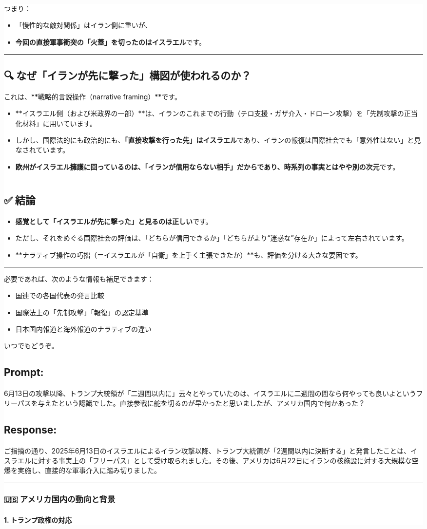 つまり：

*   「慢性的な敵対関係」はイラン側に重いが、
    
*   **今回の直接軍事衝突の「火蓋」を切ったのはイスラエル**です。
    

* * *

🔍 なぜ「イランが先に撃った」構図が使われるのか？
--------------------------

これは、\*\*戦略的言説操作（narrative framing）\*\*です。

*   \*\*イスラエル側（および米政界の一部）\*\*は、イランのこれまでの行動（テロ支援・ガザ介入・ドローン攻撃）を「先制攻撃の正当化材料」に用いています。
    
*   しかし、国際法的にも政治的にも、**「直接攻撃を行った先」はイスラエル**であり、イランの報復は国際社会でも「意外性はない」と見なされています。
    
*   **欧州がイスラエル擁護に回っているのは、「イランが信用ならない相手」だからであり、時系列の事実とはやや別の次元**です。
    

* * *

✅ 結論
----

*   **感覚として「イスラエルが先に撃った」と見るのは正しい**です。
    
*   ただし、それをめぐる国際社会の評価は、「どちらが信用できるか」「どちらがより“迷惑な”存在か」によって左右されています。
    
*   \*\*ナラティブ操作の巧拙（＝イスラエルが「自衛」を上手く主張できたか）\*\*も、評価を分ける大きな要因です。
    

* * *

必要であれば、次のような情報も補足できます：

*   国連での各国代表の発言比較
    
*   国際法上の「先制攻撃」「報復」の認定基準
    
*   日本国内報道と海外報道のナラティブの違い
    

いつでもどうぞ。

## Prompt:
6月13日の攻撃以降、トランプ大統領が「二週間以内に」云々とやっていたのは、イスラエルに二週間の間なら何やっても良いよというフリーパスを与えたという認識でした。直接参戦に舵を切るのが早かったと思いましたが、アメリカ国内で何かあった？

## Response:
ご指摘の通り、2025年6月13日のイスラエルによるイラン攻撃以降、トランプ大統領が「2週間以内に決断する」と発言したことは、イスラエルに対する事実上の「フリーパス」として受け取られました。その後、アメリカは6月22日にイランの核施設に対する大規模な空爆を実施し、直接的な軍事介入に踏み切りました。

* * *

### 🇺🇸 アメリカ国内の動向と背景

#### 1\. **トランプ政権の対応**
